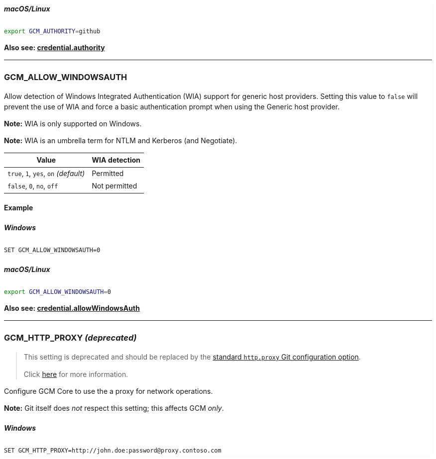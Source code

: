 ##### macOS/Linux

```bash
export GCM_AUTHORITY=github
```

**Also see: [credential.authority](configuration.md#credentialauthority-deprecated)**

---

### GCM_ALLOW_WINDOWSAUTH

Allow detection of Windows Integrated Authentication (WIA) support for generic host providers. Setting this value to `false` will prevent the use of WIA and force a basic authentication prompt when using the Generic host provider.

**Note:** WIA is only supported on Windows.

**Note:** WIA is an umbrella term for NTLM and Kerberos (and Negotiate).

Value|WIA detection
-|-
`true`, `1`, `yes`, `on` _(default)_|Permitted
`false`, `0`, `no`, `off`|Not permitted

#### Example

##### Windows

```batch
SET GCM_ALLOW_WINDOWSAUTH=0
```

##### macOS/Linux

```bash
export GCM_ALLOW_WINDOWSAUTH=0
```

**Also see: [credential.allowWindowsAuth](environment.md#credentialallowWindowsAuth)**

---

### GCM_HTTP_PROXY _(deprecated)_

> This setting is deprecated and should be replaced by the [standard `http.proxy` Git configuration option](https://git-scm.com/docs/git-config#Documentation/git-config.txt-httpproxy).
>
> Click [here](https://aka.ms/gcmcore-httpproxy) for more information.

Configure GCM Core to use the a proxy for network operations.

**Note:** Git itself does _not_ respect this setting; this affects GCM _only_.

##### Windows

```batch
SET GCM_HTTP_PROXY=http://john.doe:password@proxy.contoso.com
```
